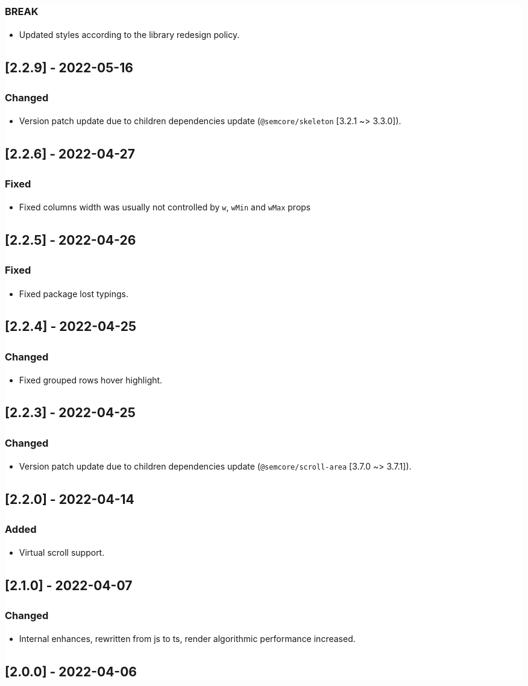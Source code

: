 ### BREAK

- Updated styles according to the library redesign policy.

## [2.2.9] - 2022-05-16

### Changed

- Version patch update due to children dependencies update (`@semcore/skeleton` [3.2.1 ~> 3.3.0]).

## [2.2.6] - 2022-04-27

### Fixed

- Fixed columns width was usually not controlled by `w`, `wMin` and `wMax` props

## [2.2.5] - 2022-04-26

### Fixed

- Fixed package lost typings.

## [2.2.4] - 2022-04-25

### Changed

- Fixed grouped rows hover highlight.

## [2.2.3] - 2022-04-25

### Changed

- Version patch update due to children dependencies update (`@semcore/scroll-area` [3.7.0 ~> 3.7.1]).

## [2.2.0] - 2022-04-14

### Added

- Virtual scroll support.

## [2.1.0] - 2022-04-07

### Changed

- Internal enhances, rewritten from js to ts, render algorithmic performance increased.

## [2.0.0] - 2022-04-06
